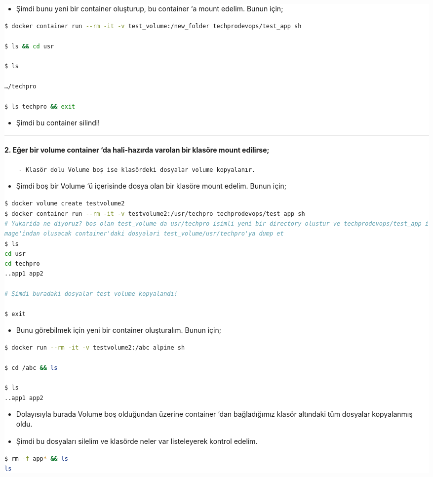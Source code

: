 * Şimdi bunu yeni bir container oluşturup, bu container ‘a mount edelim. Bunun için;

```bash
$ docker container run --rm -it -v test_volume:/new_folder techprodevops/test_app sh

$ ls && cd usr

$ ls

…/techpro

$ ls techpro && exit
```

* Şimdi bu container silindi!
---------------------------------------------------------
#### 2. Eğer bir volume container ‘da hali-hazırda varolan bir klasöre mount edilirse;
        - Klasör dolu Volume boş ise klasördeki dosyalar volume kopyalanır.


* Şimdi boş bir Volume ‘ü içerisinde dosya olan bir klasöre mount edelim. Bunun için;

```bash
$ docker volume create testvolume2
$ docker container run --rm -it -v testvolume2:/usr/techpro techprodevops/test_app sh
# Yukarida ne diyoruz? bos olan test_volume da usr/techpro isimli yeni bir directory olustur ve techprodevops/test_app image'indan olusacak container'daki dosyalari test_volume/usr/techpro'ya dump et
$ ls
cd usr
cd techpro
..app1 app2

# Şimdi buradaki dosyalar test_volume kopyalandı!

$ exit
```

* Bunu görebilmek için yeni bir container oluşturalım. Bunun için;

```bash
$ docker run --rm -it -v testvolume2:/abc alpine sh

$ cd /abc && ls

$ ls
..app1 app2
```

* Dolayısıyla burada Volume boş olduğundan üzerine container ‘dan bağladığımız klasör altındaki tüm dosyalar kopyalanmış oldu.

* Şimdi bu dosyaları silelim ve klasörde neler var listeleyerek kontrol edelim.

```bash
$ rm -f app* && ls
ls
```
